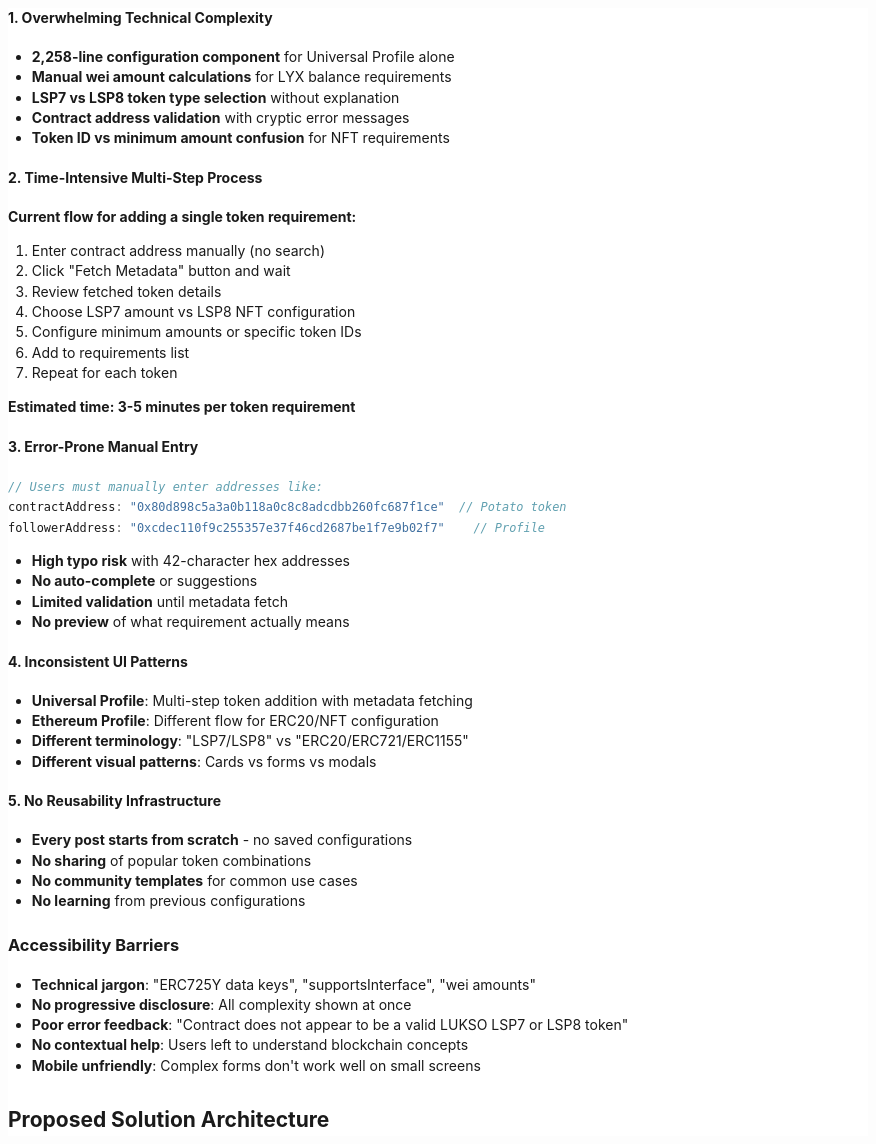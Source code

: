 #### 1. **Overwhelming Technical Complexity**
- **2,258-line configuration component** for Universal Profile alone
- **Manual wei amount calculations** for LYX balance requirements
- **LSP7 vs LSP8 token type selection** without explanation
- **Contract address validation** with cryptic error messages
- **Token ID vs minimum amount confusion** for NFT requirements

#### 2. **Time-Intensive Multi-Step Process**
**Current flow for adding a single token requirement:**
1. Enter contract address manually (no search)
2. Click "Fetch Metadata" button and wait
3. Review fetched token details 
4. Choose LSP7 amount vs LSP8 NFT configuration
5. Configure minimum amounts or specific token IDs
6. Add to requirements list
7. Repeat for each token

**Estimated time: 3-5 minutes per token requirement**

#### 3. **Error-Prone Manual Entry**
```typescript
// Users must manually enter addresses like:
contractAddress: "0x80d898c5a3a0b118a0c8c8adcdbb260fc687f1ce"  // Potato token
followerAddress: "0xcdec110f9c255357e37f46cd2687be1f7e9b02f7"    // Profile
```
- **High typo risk** with 42-character hex addresses
- **No auto-complete** or suggestions
- **Limited validation** until metadata fetch
- **No preview** of what requirement actually means

#### 4. **Inconsistent UI Patterns**
- **Universal Profile**: Multi-step token addition with metadata fetching
- **Ethereum Profile**: Different flow for ERC20/NFT configuration  
- **Different terminology**: "LSP7/LSP8" vs "ERC20/ERC721/ERC1155"
- **Different visual patterns**: Cards vs forms vs modals

#### 5. **No Reusability Infrastructure**
- **Every post starts from scratch** - no saved configurations
- **No sharing** of popular token combinations
- **No community templates** for common use cases
- **No learning** from previous configurations

### Accessibility Barriers
- **Technical jargon**: "ERC725Y data keys", "supportsInterface", "wei amounts"
- **No progressive disclosure**: All complexity shown at once
- **Poor error feedback**: "Contract does not appear to be a valid LUKSO LSP7 or LSP8 token"
- **No contextual help**: Users left to understand blockchain concepts
- **Mobile unfriendly**: Complex forms don't work well on small screens

## Proposed Solution Architecture

